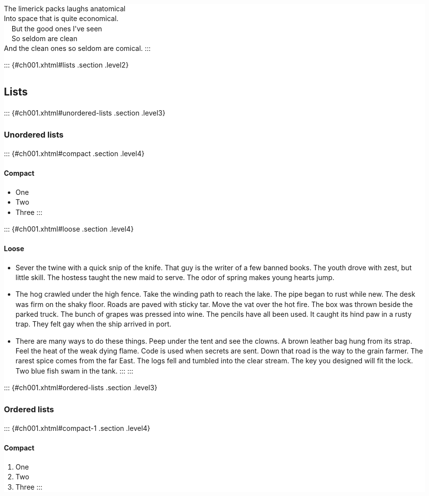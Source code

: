 The limerick packs laughs anatomical\
Into space that is quite economical.\
    But the good ones I've seen\
    So seldom are clean\
And the clean ones so seldom are comical.
:::

::: {#ch001.xhtml#lists .section .level2}
## Lists

::: {#ch001.xhtml#unordered-lists .section .level3}
### Unordered lists

::: {#ch001.xhtml#compact .section .level4}
#### Compact

-   One
-   Two
-   Three
:::

::: {#ch001.xhtml#loose .section .level4}
#### Loose

-   Sever the twine with a quick snip of the knife. That guy is the writer of a
    few banned books. The youth drove with zest, but little skill. The hostess
    taught the new maid to serve. The odor of spring makes young hearts jump.

-   The hog crawled under the high fence. Take the winding path to reach the
    lake. The pipe began to rust while new. The desk was firm on the shaky
    floor. Roads are paved with sticky tar. Move the vat over the hot fire. The
    box was thrown beside the parked truck. The bunch of grapes was pressed into
    wine. The pencils have all been used. It caught its hind paw in a rusty
    trap. They felt gay when the ship arrived in port.

-   There are many ways to do these things. Peep under the tent and see the
    clowns. A brown leather bag hung from its strap. Feel the heat of the weak
    dying flame. Code is used when secrets are sent. Down that road is the way
    to the grain farmer. The rarest spice comes from the far East. The logs fell
    and tumbled into the clear stream. The key you designed will fit the lock.
    Two blue fish swam in the tank.
:::
:::

::: {#ch001.xhtml#ordered-lists .section .level3}
### Ordered lists

::: {#ch001.xhtml#compact-1 .section .level4}
#### Compact

1.  One
2.  Two
3.  Three
:::
